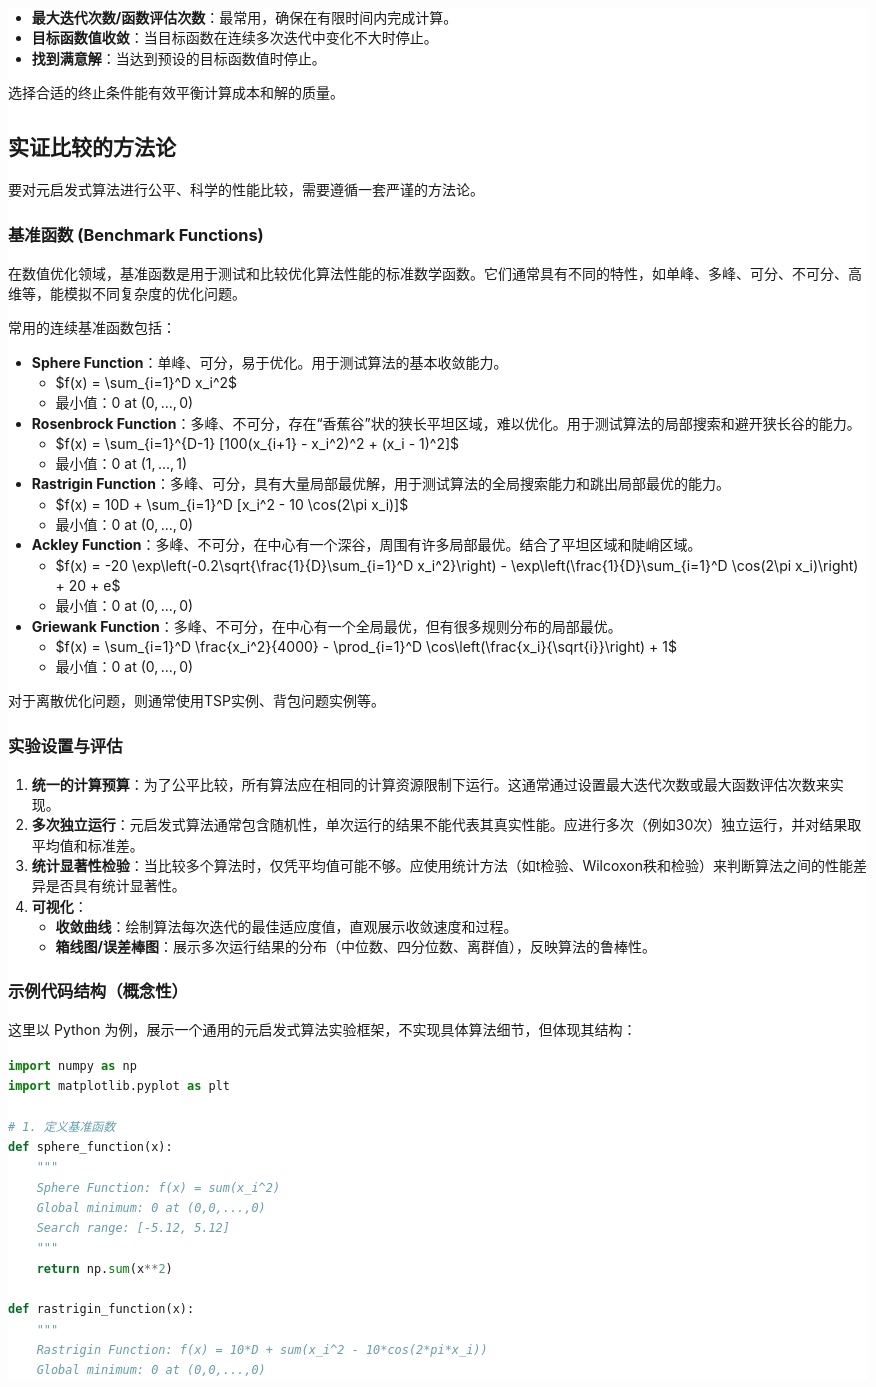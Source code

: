 *   **最大迭代次数/函数评估次数**：最常用，确保在有限时间内完成计算。
*   **目标函数值收敛**：当目标函数在连续多次迭代中变化不大时停止。
*   **找到满意解**：当达到预设的目标函数值时停止。

选择合适的终止条件能有效平衡计算成本和解的质量。

## 实证比较的方法论

要对元启发式算法进行公平、科学的性能比较，需要遵循一套严谨的方法论。

### 基准函数 (Benchmark Functions)

在数值优化领域，基准函数是用于测试和比较优化算法性能的标准数学函数。它们通常具有不同的特性，如单峰、多峰、可分、不可分、高维等，能模拟不同复杂度的优化问题。

常用的连续基准函数包括：

*   **Sphere Function**：单峰、可分，易于优化。用于测试算法的基本收敛能力。
    *   $f(x) = \sum_{i=1}^D x_i^2$
    *   最小值：0 at $(0, ..., 0)$
*   **Rosenbrock Function**：多峰、不可分，存在“香蕉谷”状的狭长平坦区域，难以优化。用于测试算法的局部搜索和避开狭长谷的能力。
    *   $f(x) = \sum_{i=1}^{D-1} [100(x_{i+1} - x_i^2)^2 + (x_i - 1)^2]$
    *   最小值：0 at $(1, ..., 1)$
*   **Rastrigin Function**：多峰、可分，具有大量局部最优解，用于测试算法的全局搜索能力和跳出局部最优的能力。
    *   $f(x) = 10D + \sum_{i=1}^D [x_i^2 - 10 \cos(2\pi x_i)]$
    *   最小值：0 at $(0, ..., 0)$
*   **Ackley Function**：多峰、不可分，在中心有一个深谷，周围有许多局部最优。结合了平坦区域和陡峭区域。
    *   $f(x) = -20 \exp\left(-0.2\sqrt{\frac{1}{D}\sum_{i=1}^D x_i^2}\right) - \exp\left(\frac{1}{D}\sum_{i=1}^D \cos(2\pi x_i)\right) + 20 + e$
    *   最小值：0 at $(0, ..., 0)$
*   **Griewank Function**：多峰、不可分，在中心有一个全局最优，但有很多规则分布的局部最优。
    *   $f(x) = \sum_{i=1}^D \frac{x_i^2}{4000} - \prod_{i=1}^D \cos\left(\frac{x_i}{\sqrt{i}}\right) + 1$
    *   最小值：0 at $(0, ..., 0)$

对于离散优化问题，则通常使用TSP实例、背包问题实例等。

### 实验设置与评估

1.  **统一的计算预算**：为了公平比较，所有算法应在相同的计算资源限制下运行。这通常通过设置最大迭代次数或最大函数评估次数来实现。
2.  **多次独立运行**：元启发式算法通常包含随机性，单次运行的结果不能代表其真实性能。应进行多次（例如30次）独立运行，并对结果取平均值和标准差。
3.  **统计显著性检验**：当比较多个算法时，仅凭平均值可能不够。应使用统计方法（如t检验、Wilcoxon秩和检验）来判断算法之间的性能差异是否具有统计显著性。
4.  **可视化**：
    *   **收敛曲线**：绘制算法每次迭代的最佳适应度值，直观展示收敛速度和过程。
    *   **箱线图/误差棒图**：展示多次运行结果的分布（中位数、四分位数、离群值），反映算法的鲁棒性。

### 示例代码结构（概念性）

这里以 Python 为例，展示一个通用的元启发式算法实验框架，不实现具体算法细节，但体现其结构：

```python
import numpy as np
import matplotlib.pyplot as plt

# 1. 定义基准函数
def sphere_function(x):
    """
    Sphere Function: f(x) = sum(x_i^2)
    Global minimum: 0 at (0,0,...,0)
    Search range: [-5.12, 5.12]
    """
    return np.sum(x**2)

def rastrigin_function(x):
    """
    Rastrigin Function: f(x) = 10*D + sum(x_i^2 - 10*cos(2*pi*x_i))
    Global minimum: 0 at (0,0,...,0)
```